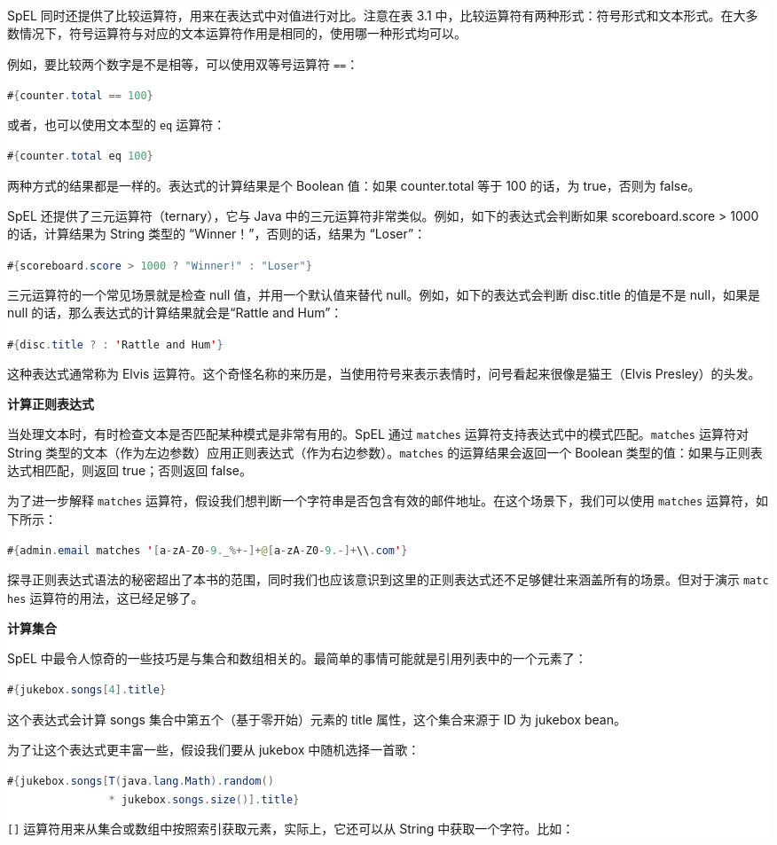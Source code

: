 SpEL 同时还提供了比较运算符，用来在表达式中对值进行对比。注意在表 3.1 中，比较运算符有两种形式：符号形式和文本形式。在大多数情况下，符号运算符与对应的文本运算符作用是相同的，使用哪一种形式均可以。

例如，要比较两个数字是不是相等，可以使用双等号运算符 `==`：

```java
#{counter.total == 100}
```

或者，也可以使用文本型的 `eq` 运算符：

```java
#{counter.total eq 100}
```

两种方式的结果都是一样的。表达式的计算结果是个 Boolean 值：如果 counter.total 等于 100 的话，为 true，否则为 false。

SpEL 还提供了三元运算符（ternary），它与 Java 中的三元运算符非常类似。例如，如下的表达式会判断如果 scoreboard.score > 1000 的话，计算结果为 String 类型的 “Winner！”，否则的话，结果为 “Loser”：

```java
#{scoreboard.score > 1000 ? "Winner!" : "Loser"}
```

三元运算符的一个常见场景就是检查 null 值，并用一个默认值来替代 null。例如，如下的表达式会判断 disc.title 的值是不是 null，如果是 null 的话，那么表达式的计算结果就会是“Rattle and Hum”：

```java
#{disc.title ? : 'Rattle and Hum'}
```

这种表达式通常称为 Elvis 运算符。这个奇怪名称的来历是，当使用符号来表示表情时，问号看起来很像是猫王（Elvis Presley）的头发。

**计算正则表达式**

当处理文本时，有时检查文本是否匹配某种模式是非常有用的。SpEL 通过 `matches` 运算符支持表达式中的模式匹配。`matches` 运算符对 String 类型的文本（作为左边参数）应用正则表达式（作为右边参数）。`matches` 的运算结果会返回一个 Boolean 类型的值：如果与正则表达式相匹配，则返回 true；否则返回 false。

为了进一步解释 `matches` 运算符，假设我们想判断一个字符串是否包含有效的邮件地址。在这个场景下，我们可以使用 `matches` 运算符，如下所示：

```java
#{admin.email matches '[a-zA-Z0-9._%+-]+@[a-zA-Z0-9.-]+\\.com'}
```

探寻正则表达式语法的秘密超出了本书的范围，同时我们也应该意识到这里的正则表达式还不足够健壮来涵盖所有的场景。但对于演示 `matches` 运算符的用法，这已经足够了。

**计算集合**

SpEL 中最令人惊奇的一些技巧是与集合和数组相关的。最简单的事情可能就是引用列表中的一个元素了：

```java
#{jukebox.songs[4].title}
```

这个表达式会计算 songs 集合中第五个（基于零开始）元素的 title 属性，这个集合来源于 ID 为 jukebox bean。

为了让这个表达式更丰富一些，假设我们要从 jukebox 中随机选择一首歌：

```java
#{jukebox.songs[T(java.lang.Math).random()
                * jukebox.songs.size()].title}
```

`[]` 运算符用来从集合或数组中按照索引获取元素，实际上，它还可以从 String 中获取一个字符。比如：
